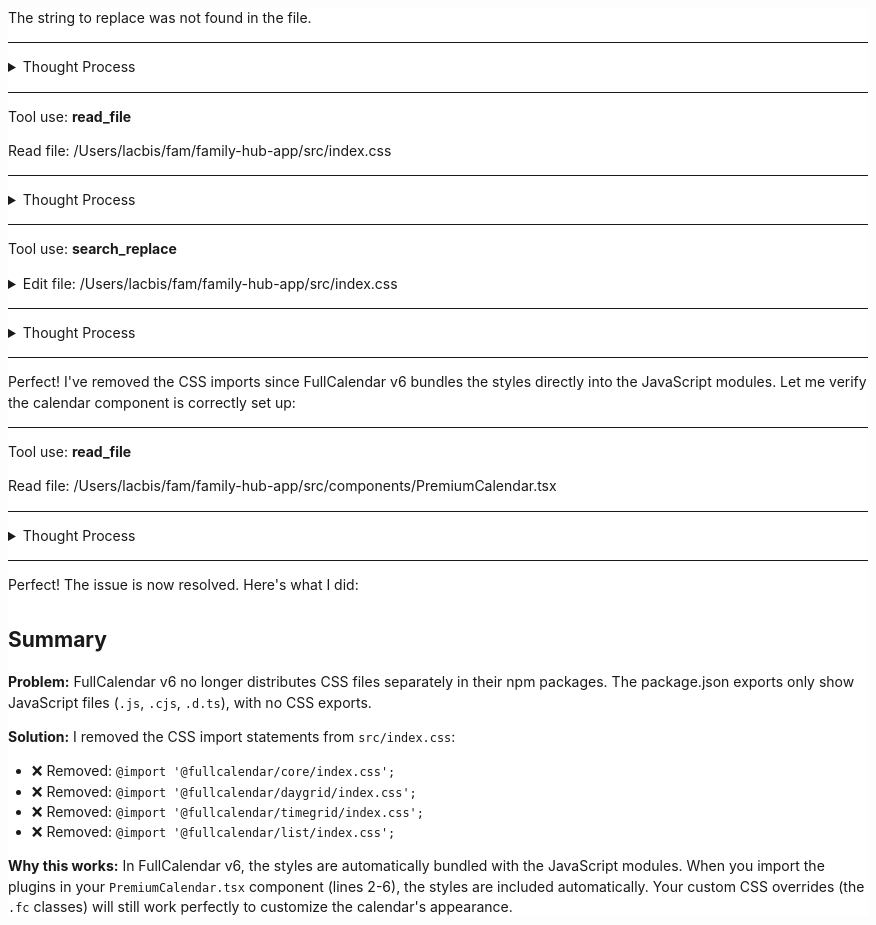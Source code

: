 
The string to replace was not found in the file.

---

<think><details><summary>Thought Process</summary></details></think>

---

Tool use: **read_file**

Read file: /Users/lacbis/fam/family-hub-app/src/index.css

---

<think><details><summary>Thought Process</summary></details></think>

---

Tool use: **search_replace**


<details><summary>Edit file: /Users/lacbis/fam/family-hub-app/src/index.css</summary></details>

---

<think><details><summary>Thought Process</summary></details></think>

---

Perfect! I've removed the CSS imports since FullCalendar v6 bundles the styles directly into the JavaScript modules. Let me verify the calendar component is correctly set up:

---

Tool use: **read_file**

Read file: /Users/lacbis/fam/family-hub-app/src/components/PremiumCalendar.tsx

---

<think><details><summary>Thought Process</summary></details></think>

---

Perfect! The issue is now resolved. Here's what I did:

## Summary

**Problem:** FullCalendar v6 no longer distributes CSS files separately in their npm packages. The package.json exports only show JavaScript files (`.js`, `.cjs`, `.d.ts`), with no CSS exports.

**Solution:** I removed the CSS import statements from `src/index.css`:
- ❌ Removed: `@import '@fullcalendar/core/index.css';`
- ❌ Removed: `@import '@fullcalendar/daygrid/index.css';`
- ❌ Removed: `@import '@fullcalendar/timegrid/index.css';`
- ❌ Removed: `@import '@fullcalendar/list/index.css';`

**Why this works:** In FullCalendar v6, the styles are automatically bundled with the JavaScript modules. When you import the plugins in your `PremiumCalendar.tsx` component (lines 2-6), the styles are included automatically. Your custom CSS overrides (the `.fc` classes) will still work perfectly to customize the calendar's appearance.
